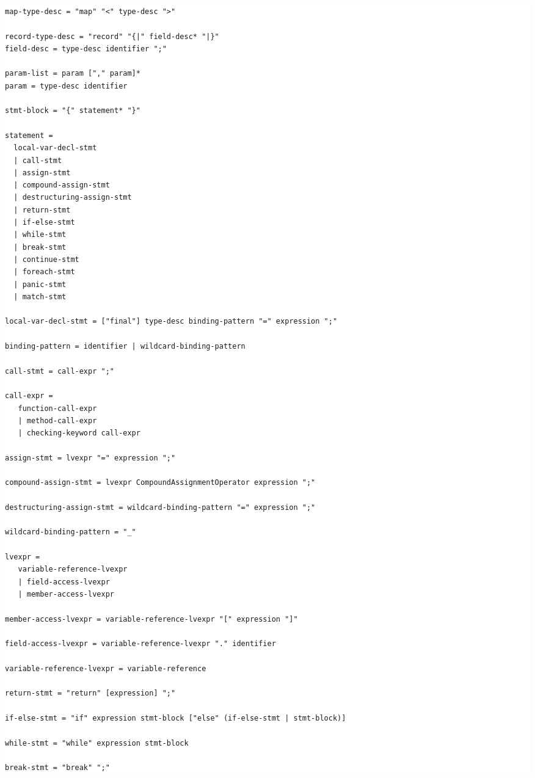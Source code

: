 ```
map-type-desc = "map" "<" type-desc ">"

record-type-desc = "record" "{|" field-desc* "|}"
field-desc = type-desc identifier ";"

param-list = param ["," param]*
param = type-desc identifier

stmt-block = "{" statement* "}"

statement =
  local-var-decl-stmt
  | call-stmt
  | assign-stmt
  | compound-assign-stmt
  | destructuring-assign-stmt
  | return-stmt
  | if-else-stmt
  | while-stmt
  | break-stmt
  | continue-stmt
  | foreach-stmt
  | panic-stmt
  | match-stmt
 
local-var-decl-stmt = ["final"] type-desc binding-pattern "=" expression ";"

binding-pattern = identifier | wildcard-binding-pattern

call-stmt = call-expr ";"

call-expr =
   function-call-expr
   | method-call-expr
   | checking-keyword call-expr

assign-stmt = lvexpr "=" expression ";"

compound-assign-stmt = lvexpr CompoundAssignmentOperator expression ";"

destructuring-assign-stmt = wildcard-binding-pattern "=" expression ";"

wildcard-binding-pattern = "_"

lvexpr =
   variable-reference-lvexpr
   | field-access-lvexpr
   | member-access-lvexpr 

member-access-lvexpr = variable-reference-lvexpr "[" expression "]"

field-access-lvexpr = variable-reference-lvexpr "." identifier

variable-reference-lvexpr = variable-reference

return-stmt = "return" [expression] ";"

if-else-stmt = "if" expression stmt-block ["else" (if-else-stmt | stmt-block)]

while-stmt = "while" expression stmt-block

break-stmt = "break" ";"

```
